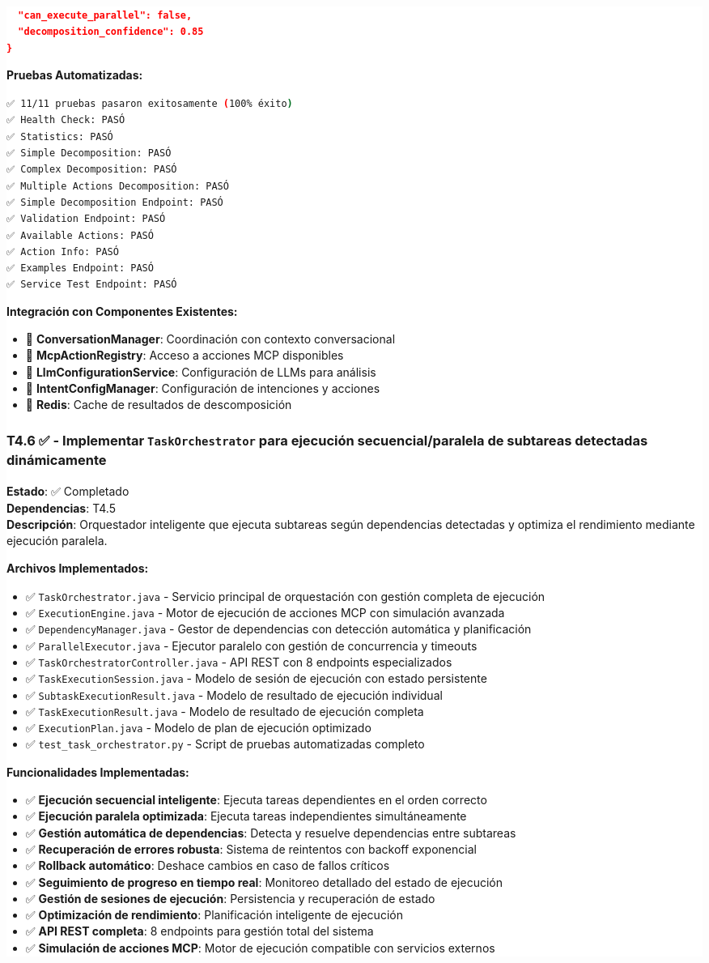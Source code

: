 ```json
  "can_execute_parallel": false,
  "decomposition_confidence": 0.85
}
```

**Pruebas Automatizadas:**
```bash
✅ 11/11 pruebas pasaron exitosamente (100% éxito)
✅ Health Check: PASÓ
✅ Statistics: PASÓ
✅ Simple Decomposition: PASÓ
✅ Complex Decomposition: PASÓ
✅ Multiple Actions Decomposition: PASÓ
✅ Simple Decomposition Endpoint: PASÓ
✅ Validation Endpoint: PASÓ
✅ Available Actions: PASÓ
✅ Action Info: PASÓ
✅ Examples Endpoint: PASÓ
✅ Service Test Endpoint: PASÓ
```

**Integración con Componentes Existentes:**
- 🔗 **ConversationManager**: Coordinación con contexto conversacional
- 🔗 **McpActionRegistry**: Acceso a acciones MCP disponibles
- 🔗 **LlmConfigurationService**: Configuración de LLMs para análisis
- 🔗 **IntentConfigManager**: Configuración de intenciones y acciones
- 🔗 **Redis**: Cache de resultados de descomposición

### T4.6 ✅ - Implementar `TaskOrchestrator` para ejecución secuencial/paralela de subtareas detectadas dinámicamente
**Estado**: ✅ Completado  
**Dependencias**: T4.5  
**Descripción**: Orquestador inteligente que ejecuta subtareas según dependencias detectadas y optimiza el rendimiento mediante ejecución paralela.

**Archivos Implementados:**
- ✅ `TaskOrchestrator.java` - Servicio principal de orquestación con gestión completa de ejecución
- ✅ `ExecutionEngine.java` - Motor de ejecución de acciones MCP con simulación avanzada
- ✅ `DependencyManager.java` - Gestor de dependencias con detección automática y planificación
- ✅ `ParallelExecutor.java` - Ejecutor paralelo con gestión de concurrencia y timeouts
- ✅ `TaskOrchestratorController.java` - API REST con 8 endpoints especializados
- ✅ `TaskExecutionSession.java` - Modelo de sesión de ejecución con estado persistente
- ✅ `SubtaskExecutionResult.java` - Modelo de resultado de ejecución individual
- ✅ `TaskExecutionResult.java` - Modelo de resultado de ejecución completa
- ✅ `ExecutionPlan.java` - Modelo de plan de ejecución optimizado
- ✅ `test_task_orchestrator.py` - Script de pruebas automatizadas completo

**Funcionalidades Implementadas:**
- ✅ **Ejecución secuencial inteligente**: Ejecuta tareas dependientes en el orden correcto
- ✅ **Ejecución paralela optimizada**: Ejecuta tareas independientes simultáneamente
- ✅ **Gestión automática de dependencias**: Detecta y resuelve dependencias entre subtareas
- ✅ **Recuperación de errores robusta**: Sistema de reintentos con backoff exponencial
- ✅ **Rollback automático**: Deshace cambios en caso de fallos críticos
- ✅ **Seguimiento de progreso en tiempo real**: Monitoreo detallado del estado de ejecución
- ✅ **Gestión de sesiones de ejecución**: Persistencia y recuperación de estado
- ✅ **Optimización de rendimiento**: Planificación inteligente de ejecución
- ✅ **API REST completa**: 8 endpoints para gestión total del sistema
- ✅ **Simulación de acciones MCP**: Motor de ejecución compatible con servicios externos
